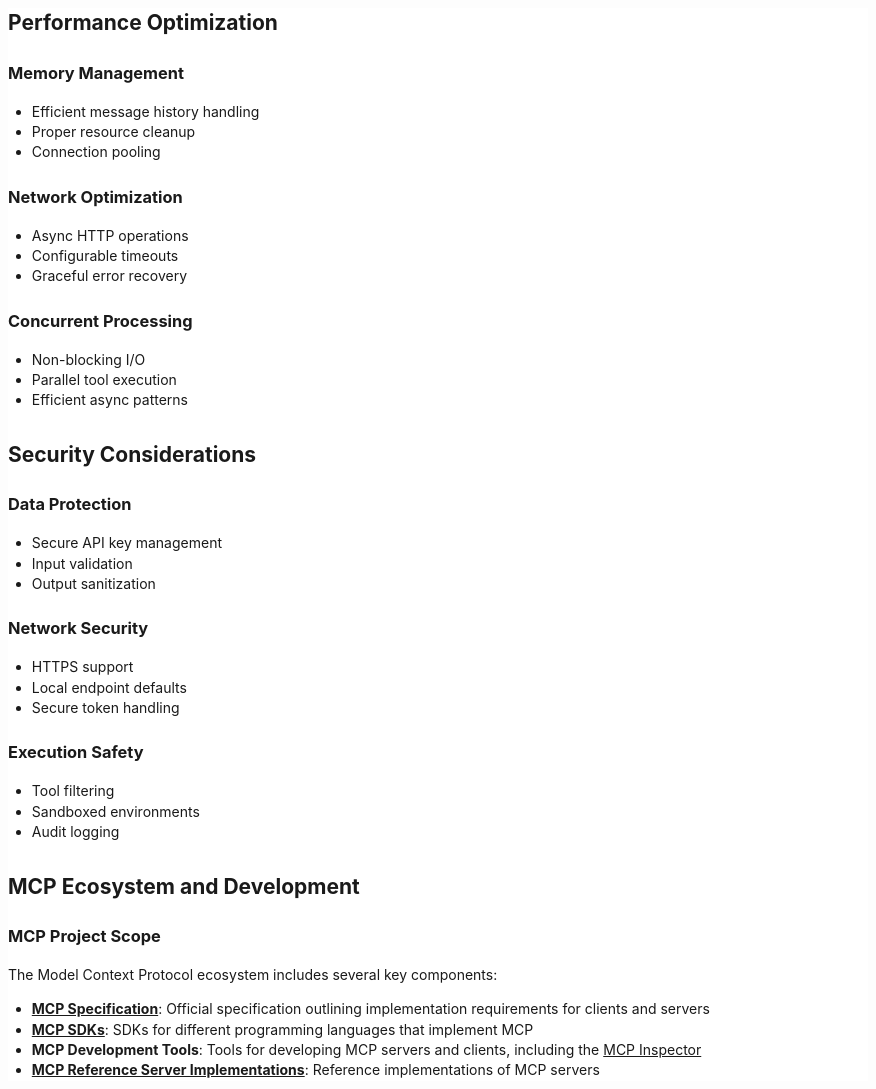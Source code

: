 ## Performance Optimization

### Memory Management
- Efficient message history handling
- Proper resource cleanup
- Connection pooling

### Network Optimization
- Async HTTP operations
- Configurable timeouts
- Graceful error recovery

### Concurrent Processing
- Non-blocking I/O
- Parallel tool execution
- Efficient async patterns

## Security Considerations

### Data Protection
- Secure API key management
- Input validation
- Output sanitization

### Network Security
- HTTPS support
- Local endpoint defaults
- Secure token handling

### Execution Safety
- Tool filtering
- Sandboxed environments
- Audit logging

## MCP Ecosystem and Development

### MCP Project Scope

The Model Context Protocol ecosystem includes several key components:

- **[MCP Specification](https://modelcontextprotocol.io/specification/latest)**: Official specification outlining implementation requirements for clients and servers
- **[MCP SDKs](https://modelcontextprotocol.io/docs/sdk)**: SDKs for different programming languages that implement MCP
- **MCP Development Tools**: Tools for developing MCP servers and clients, including the [MCP Inspector](https://github.com/modelcontextprotocol/inspector)
- **[MCP Reference Server Implementations](https://github.com/modelcontextprotocol/servers)**: Reference implementations of MCP servers
